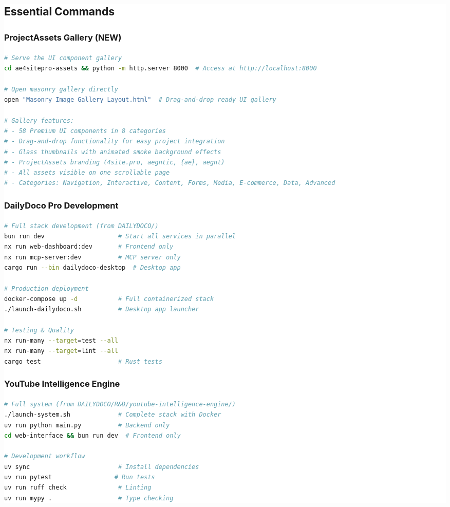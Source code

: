 ## Essential Commands

### ProjectAssets Gallery (NEW)
```bash
# Serve the UI component gallery 
cd ae4sitepro-assets && python -m http.server 8000  # Access at http://localhost:8000

# Open masonry gallery directly
open "Masonry Image Gallery Layout.html"  # Drag-and-drop ready UI gallery

# Gallery features:
# - 58 Premium UI components in 8 categories  
# - Drag-and-drop functionality for easy project integration
# - Glass thumbnails with animated smoke background effects
# - ProjectAssets branding (4site.pro, aegntic, {ae}, aegnt)
# - All assets visible on one scrollable page
# - Categories: Navigation, Interactive, Content, Forms, Media, E-commerce, Data, Advanced
```

### DailyDoco Pro Development
```bash
# Full stack development (from DAILYDOCO/)
bun run dev                    # Start all services in parallel
nx run web-dashboard:dev       # Frontend only
nx run mcp-server:dev          # MCP server only
cargo run --bin dailydoco-desktop  # Desktop app

# Production deployment
docker-compose up -d           # Full containerized stack
./launch-dailydoco.sh          # Desktop app launcher

# Testing & Quality
nx run-many --target=test --all
nx run-many --target=lint --all
cargo test                     # Rust tests
```

### YouTube Intelligence Engine
```bash
# Full system (from DAILYDOCO/R&D/youtube-intelligence-engine/)
./launch-system.sh             # Complete stack with Docker
uv run python main.py          # Backend only
cd web-interface && bun run dev  # Frontend only

# Development workflow
uv sync                        # Install dependencies
uv run pytest                 # Run tests
uv run ruff check              # Linting
uv run mypy .                  # Type checking
```
